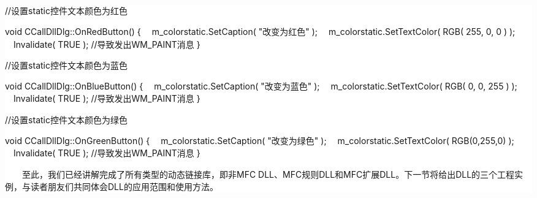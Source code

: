 //设置static控件文本颜色为红色

void CCallDllDlg::OnRedButton()
{
　m_colorstatic.SetCaption( "改变为红色" );
　m_colorstatic.SetTextColor( RGB( 255, 0, 0 ) );
　Invalidate( TRUE ); //导致发出WM_PAINT消息
}

//设置static控件文本颜色为蓝色

void CCallDllDlg::OnBlueButton()
{
　m_colorstatic.SetCaption( "改变为蓝色" );
　m_colorstatic.SetTextColor( RGB( 0, 0, 255 ) );
　Invalidate( TRUE ); //导致发出WM_PAINT消息
}

//设置static控件文本颜色为绿色

void CCallDllDlg::OnGreenButton()
{
　m_colorstatic.SetCaption( "改变为绿色" );
　m_colorstatic.SetTextColor( RGB(0,255,0) );
　Invalidate( TRUE ); //导致发出WM_PAINT消息
}</td>
</tr>
</table>
　　至此，我们已经讲解完成了所有类型的动态链接库，即非MFC DLL、MFC规则DLL和MFC扩展DLL。下一节将给出DLL的三个工程实例，与读者朋友们共同体会DLL的应用范围和使用方法。
